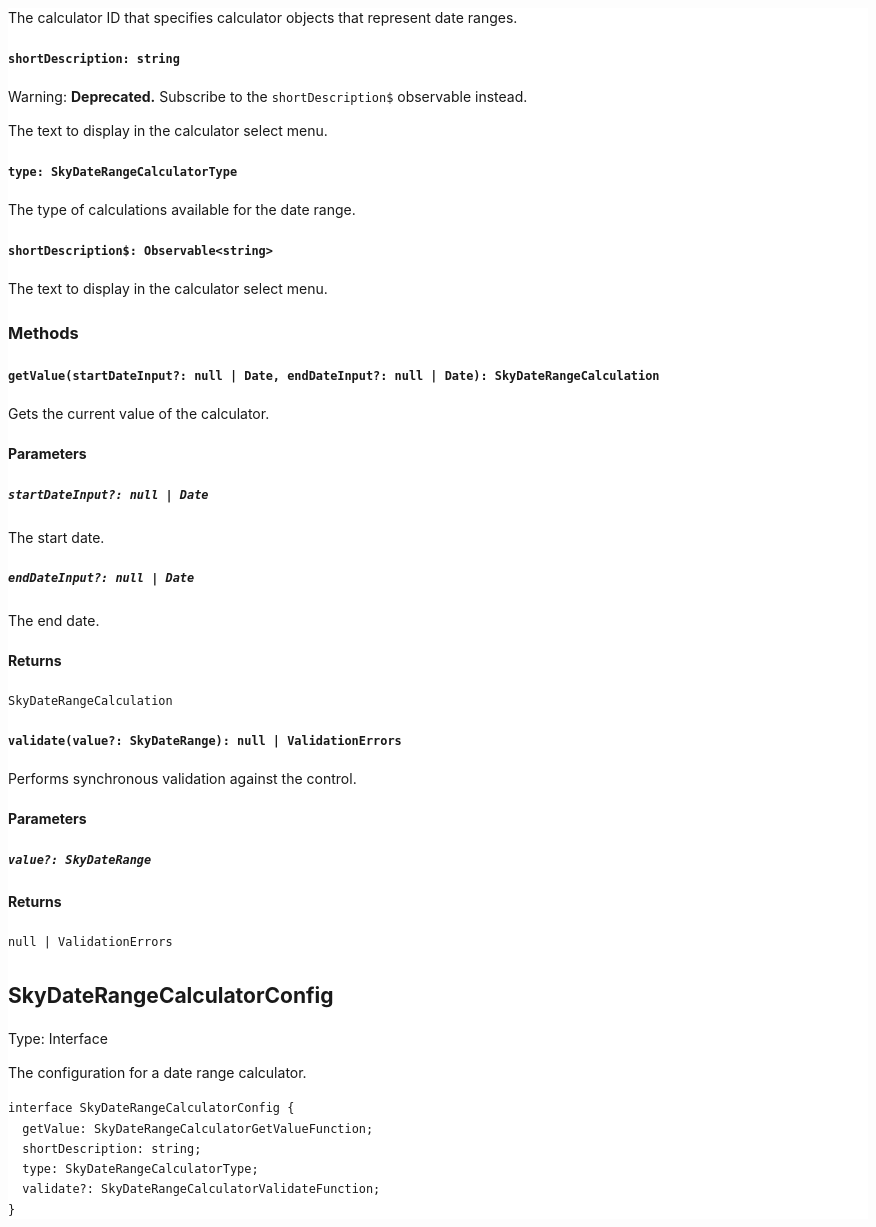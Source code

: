 The calculator ID that specifies calculator objects that represent date ranges.

#### `shortDescription: string`

Warning: **Deprecated.** Subscribe to the `shortDescription$` observable instead.

The text to display in the calculator select menu.

#### `type: SkyDateRangeCalculatorType`

The type of calculations available for the date range.

#### `shortDescription$: Observable<string>`

The text to display in the calculator select menu.

### Methods

#### `getValue(startDateInput?: null | Date, endDateInput?: null | Date): SkyDateRangeCalculation`

Gets the current value of the calculator.

#### Parameters

##### `startDateInput?: null | Date`

The start date.

##### `endDateInput?: null | Date`

The end date.

#### Returns

`SkyDateRangeCalculation`

#### `validate(value?: SkyDateRange): null | ValidationErrors`

Performs synchronous validation against the control.

#### Parameters

##### `value?: SkyDateRange`

#### Returns

`null | ValidationErrors`

 SkyDateRangeCalculatorConfig
-----------------------------

Type: Interface

The configuration for a date range calculator.

    interface SkyDateRangeCalculatorConfig {
      getValue: SkyDateRangeCalculatorGetValueFunction;
      shortDescription: string;
      type: SkyDateRangeCalculatorType;
      validate?: SkyDateRangeCalculatorValidateFunction;
    }
